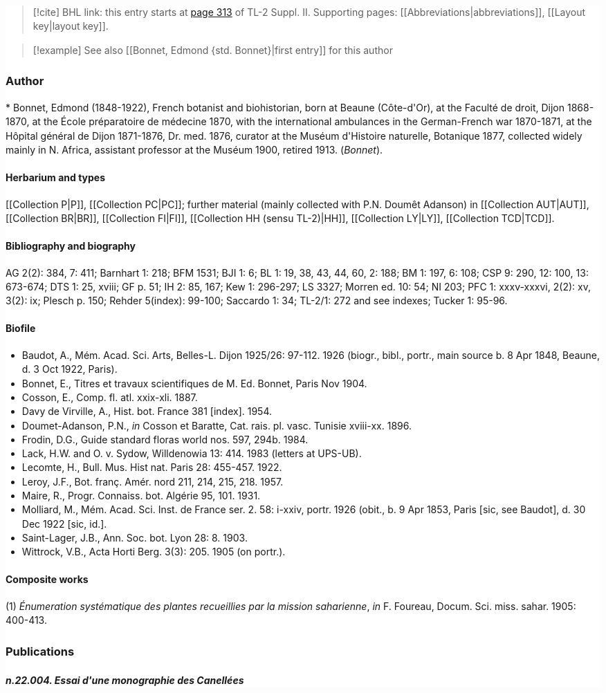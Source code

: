 > [!cite] BHL link: this entry starts at [page 313](https://www.biodiversitylibrary.org/item/103859#page/323/mode/1up) of TL-2 Suppl. II.
> Supporting pages: [[Abbreviations|abbreviations]], [[Layout key|layout key]].

> [!example] See also [[Bonnet, Edmond {std. Bonnet}|first entry]] for this author

### Author

\* Bonnet, Edmond (1848-1922), French botanist and biohistorian, born at Beaune (Côte-d'Or), at the Faculté de droit, Dijon 1868-1870, at the École préparatoire de médecine 1870, with the international ambulances in the German-French war 1870-1871, at the Hôpital général de Dijon 1871-1876, Dr. med. 1876, curator at the Muséum d'Histoire naturelle, Botanique 1877, collected widely mainly in N. Africa, assistant professor at the Muséum 1900, retired 1913. (*Bonnet*).

#### Herbarium and types

[[Collection P|P]], [[Collection PC|PC]]; further material (mainly collected with P.N. Doumêt Adanson) in [[Collection AUT|AUT]], [[Collection BR|BR]], [[Collection FI|FI]], [[Collection HH (sensu TL-2)|HH]], [[Collection LY|LY]], [[Collection TCD|TCD]].

#### Bibliography and biography

AG 2(2): 384, 7: 411; Barnhart 1: 218; BFM 1531; BJI 1: 6; BL 1: 19, 38, 43, 44, 60, 2: 188; BM 1: 197, 6: 108; CSP 9: 290, 12: 100, 13: 673-674; DTS 1: 25, xviii; GF p. 51; IH 2: 85, 167; Kew 1: 296-297; LS 3327; Morren ed. 10: 54; NI 203; PFC 1: xxxv-xxxvi, 2(2): xv, 3(2): ix; Plesch p. 150; Rehder 5(index): 99-100; Saccardo 1: 34; TL-2/1: 272 and see indexes; Tucker 1: 95-96.

#### Biofile

- Baudot, A., Mém. Acad. Sci. Arts, Belles-L. Dijon 1925/26: 97-112. 1926 (biogr., bibl., portr., main source b. 8 Apr 1848, Beaune, d. 3 Oct 1922, Paris).
- Bonnet, E., Titres et travaux scientifiques de M. Ed. Bonnet, Paris Nov 1904.
- Cosson, E., Comp. fl. atl. xxix-xli. 1887.
- Davy de Virville, A., Hist. bot. France 381 \[index\]. 1954.
- Doumet-Adanson, P.N., *in* Cosson et Baratte, Cat. rais. pl. vasc. Tunisie xviii-xx. 1896.
- Frodin, D.G., Guide standard floras world nos. 597, 294b. 1984.
- Lack, H.W. and O. v. Sydow, Willdenowia 13: 414. 1983 (letters at UPS-UB).
- Lecomte, H., Bull. Mus. Hist nat. Paris 28: 455-457. 1922.
- Leroy, J.F., Bot. franç. Amér. nord 211, 214, 215, 218. 1957.
- Maire, R., Progr. Connaiss. bot. Algérie 95, 101. 1931.
- Molliard, M., Mém. Acad. Sci. Inst. de France ser. 2. 58: i-xxiv, portr. 1926 (obit., b. 9 Apr 1853, Paris \[sic, see Baudot\], d. 30 Dec 1922 \[sic, id.\].
- Saint-Lager, J.B., Ann. Soc. bot. Lyon 28: 8. 1903.
- Wittrock, V.B., Acta Horti Berg. 3(3): 205. 1905 (on portr.).

#### Composite works

(1) *Énumeration systématique des plantes recueillies par la mission saharienne*, *in* F. Foureau, Docum. Sci. miss. sahar. 1905: 400-413.

### Publications

##### n.22.004. Essai d'une monographie des Canellées

